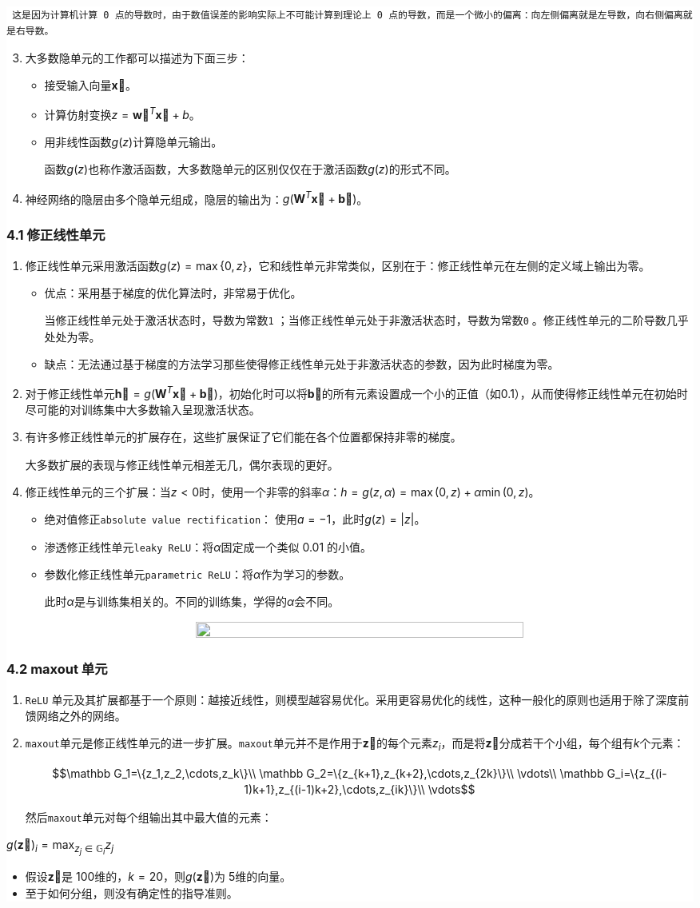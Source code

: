      这是因为计算机计算 0 点的导数时，由于数值误差的影响实际上不可能计算到理论上 0 点的导数，而是一个微小的偏离：向左侧偏离就是左导数，向右侧偏离就是右导数。

3. 大多数隐单元的工作都可以描述为下面三步：

   - 接受输入向量$\mathbf{\vec x}$。

   - 计算仿射变换$z=\mathbf {\vec w}^{T}\mathbf{\vec x}+b$。

   - 用非线性函数$g(z)$计算隐单元输出。

     函数$g(z)$也称作激活函数，大多数隐单元的区别仅仅在于激活函数$g(z)$的形式不同。

4. 神经网络的隐层由多个隐单元组成，隐层的输出为：$g(\mathbf W^T\mathbf{\vec x}+\mathbf{\vec b})$。

### 4.1 修正线性单元

1. 修正线性单元采用激活函数$g(z)=\max\{0,z\}$，它和线性单元非常类似，区别在于：修正线性单元在左侧的定义域上输出为零。

   - 优点：采用基于梯度的优化算法时，非常易于优化。

     当修正线性单元处于激活状态时，导数为常数`1` ；当修正线性单元处于非激活状态时，导数为常数`0` 。修正线性单元的二阶导数几乎处处为零。

   - 缺点：无法通过基于梯度的方法学习那些使得修正线性单元处于非激活状态的参数，因为此时梯度为零。

2. 对于修正线性单元$\mathbf{\vec h}=g(\mathbf W^{T}\mathbf{\vec x}+\mathbf{\vec b})$，初始化时可以将$\mathbf{\vec b}$的所有元素设置成一个小的正值（如0.1），从而使得修正线性单元在初始时尽可能的对训练集中大多数输入呈现激活状态。

3. 有许多修正线性单元的扩展存在，这些扩展保证了它们能在各个位置都保持非零的梯度。

   大多数扩展的表现与修正线性单元相差无几，偶尔表现的更好。

4. 修正线性单元的三个扩展：当$z \lt 0$时，使用一个非零的斜率$\alpha$：$h=g(z, \alpha)=\max(0,z)+\alpha\min(0,z)$。

   - 绝对值修正`absolute value rectification`： 使用$a=-1$，此时$g(z)=|z|$。

   - 渗透修正线性单元`leaky ReLU`：将$\alpha$固定成一个类似 0.01 的小值。

   - 参数化修正线性单元`parametric ReLU`：将$\alpha$作为学习的参数。

     此时$\alpha$是与训练集相关的。不同的训练集，学得的$\alpha$会不同。

   <p align="center">
      <img width="70%" height="70%" src="http://images.iterate.site/blog/image/20200603/aw5jwXxdCeqY.png?imageslim">
   </p>
   

### 4.2 maxout 单元

1. `ReLU` 单元及其扩展都基于一个原则：越接近线性，则模型越容易优化。采用更容易优化的线性，这种一般化的原则也适用于除了深度前馈网络之外的网络。

2. `maxout`单元是修正线性单元的进一步扩展。`maxout`单元并不是作用于$\mathbf{\vec z}$的每个元素$z_i$，而是将$\mathbf{\vec z}$分成若干个小组，每个组有$k$个元素：

   $$\mathbb G_1=\{z_1,z_2,\cdots,z_k\}\\ \mathbb G_2=\{z_{k+1},z_{k+2},\cdots,z_{2k}\}\\ \vdots\\ \mathbb G_i=\{z_{(i-1)k+1},z_{(i-1)k+2},\cdots,z_{ik}\}\\ \vdots$$

   然后`maxout`单元对每个组输出其中最大值的元素：

  $g(\mathbf{\vec z})_i=\max_{z_j \in \mathbb G_i} z_j$

   - 假设$\mathbf{\vec z}$是 100维的，$k=20$，则$g(\mathbf{\vec z})$为 5维的向量。
   - 至于如何分组，则没有确定性的指导准则。
